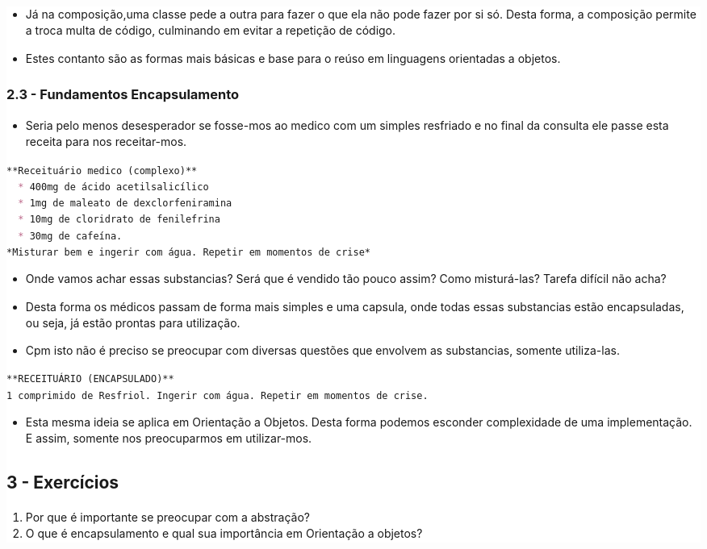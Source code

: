 * Já na composição,uma classe pede a outra para fazer o que ela não pode fazer por si só. Desta forma, a composição permite a troca multa de código, culminando em evitar a repetição de código.

* Estes contanto são as formas mais básicas e base para o reúso em linguagens orientadas a objetos.

### 2.3 - Fundamentos Encapsulamento

* Seria pelo menos desesperador se fosse-mos ao medico com um simples resfriado e no final da consulta ele passe esta receita para nos receitar-mos.
  
```markdown
**Receituário medico (complexo)**
  * 400mg de ácido acetilsalicílico
  * 1mg de maleato de dexclorfeniramina
  * 10mg de cloridrato de fenilefrina
  * 30mg de cafeína.
*Misturar bem e ingerir com água. Repetir em momentos de crise*
```  

* Onde vamos achar essas substancias? Será que é vendido tão pouco assim? Como misturá-las? Tarefa difícil não acha?

* Desta forma os médicos passam de forma mais simples e uma capsula, onde todas essas substancias estão encapsuladas, ou seja, já estão prontas para utilização.

* Cpm isto não é preciso se preocupar com diversas questões que envolvem as substancias, somente utiliza-las. 

````markdown
**RECEITUÁRIO (ENCAPSULADO)**
1 comprimido de Resfriol. Ingerir com água. Repetir em momentos de crise.
````

* Esta mesma ideia se aplica em Orientação a Objetos. Desta forma podemos esconder complexidade de uma implementação. E assim, somente nos preocuparmos em utilizar-mos.

## 3 - Exercícios

1. Por que é importante se preocupar com a abstração?
2. O que é encapsulamento e qual sua importância em Orientação a objetos?